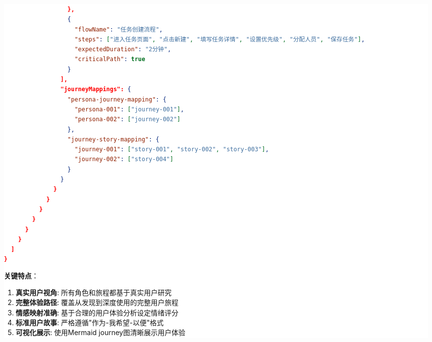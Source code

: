 ```json
                  },
                  {
                    "flowName": "任务创建流程",
                    "steps": ["进入任务页面", "点击新建", "填写任务详情", "设置优先级", "分配人员", "保存任务"],
                    "expectedDuration": "2分钟",
                    "criticalPath": true
                  }
                ],
                "journeyMappings": {
                  "persona-journey-mapping": {
                    "persona-001": ["journey-001"],
                    "persona-002": ["journey-002"]
                  },
                  "journey-story-mapping": {
                    "journey-001": ["story-001", "story-002", "story-003"],
                    "journey-002": ["story-004"]
                  }
                }
              }
            }
          }
        }
      }
    }
  ]
}
```

**关键特点**：

1. **真实用户视角**: 所有角色和旅程都基于真实用户研究
2. **完整体验路径**: 覆盖从发现到深度使用的完整用户旅程
3. **情感映射准确**: 基于合理的用户体验分析设定情绪评分
4. **标准用户故事**: 严格遵循"作为-我希望-以便"格式
5. **可视化展示**: 使用Mermaid journey图清晰展示用户体验
